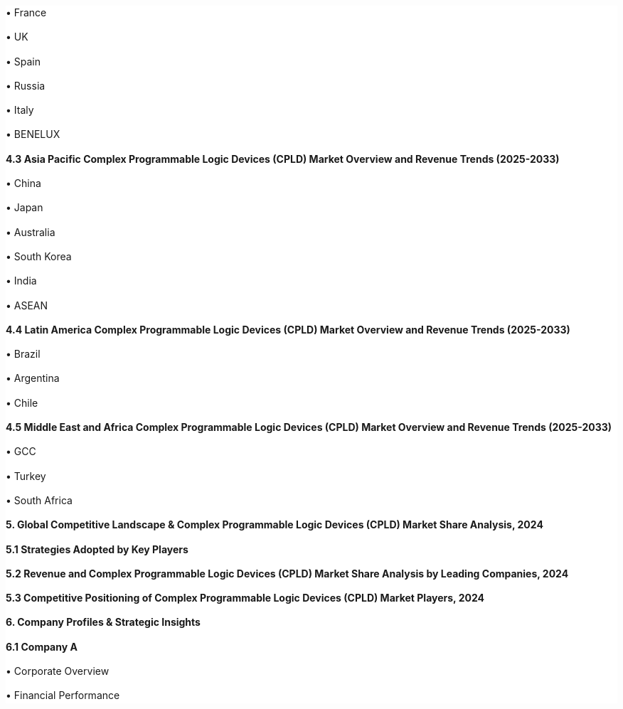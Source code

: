• France

• UK

• Spain

• Russia

• Italy

• BENELUX

<strong>4.3 Asia Pacific Complex Programmable Logic Devices (CPLD) Market Overview and Revenue Trends (2025-2033)</strong>

• China

• Japan

• Australia

• South Korea

• India

• ASEAN

<strong>4.4 Latin America Complex Programmable Logic Devices (CPLD) Market Overview and Revenue Trends (2025-2033)</strong>

• Brazil

• Argentina

• Chile

<strong>4.5 Middle East and Africa Complex Programmable Logic Devices (CPLD) Market Overview and Revenue Trends (2025-2033)</strong>

• GCC

• Turkey

• South Africa

<strong>5. Global Competitive Landscape & Complex Programmable Logic Devices (CPLD) Market Share Analysis, 2024</strong>

<strong>5.1 Strategies Adopted by Key Players</strong>

<strong>5.2 Revenue and Complex Programmable Logic Devices (CPLD) Market Share Analysis by Leading Companies, 2024</strong>

<strong>5.3 Competitive Positioning of Complex Programmable Logic Devices (CPLD) Market Players, 2024</strong>

<strong>6. Company Profiles & Strategic Insights</strong>

<strong>6.1 Company A</strong>

• Corporate Overview

• Financial Performance
